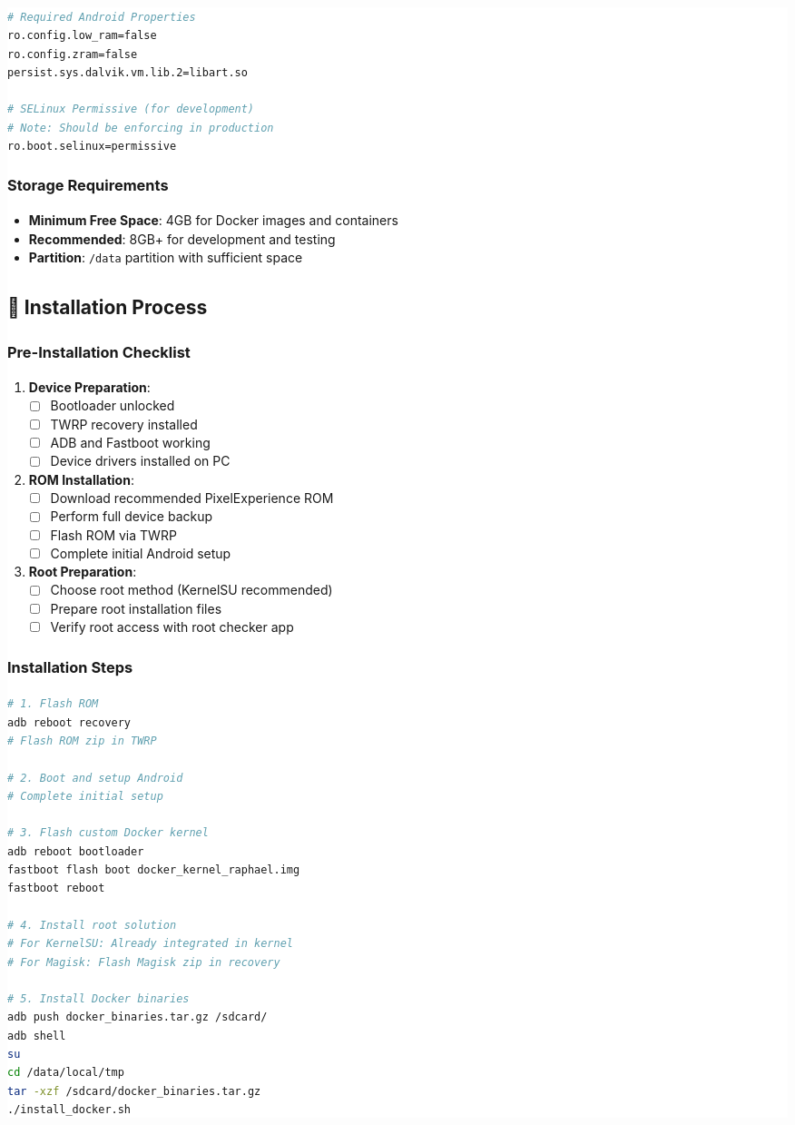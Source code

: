```bash
# Required Android Properties
ro.config.low_ram=false
ro.config.zram=false
persist.sys.dalvik.vm.lib.2=libart.so

# SELinux Permissive (for development)
# Note: Should be enforcing in production
ro.boot.selinux=permissive
```

### Storage Requirements

- **Minimum Free Space**: 4GB for Docker images and containers
- **Recommended**: 8GB+ for development and testing
- **Partition**: `/data` partition with sufficient space

## 🚀 Installation Process

### Pre-Installation Checklist

1. **Device Preparation**:
   - [ ] Bootloader unlocked
   - [ ] TWRP recovery installed
   - [ ] ADB and Fastboot working
   - [ ] Device drivers installed on PC

2. **ROM Installation**:
   - [ ] Download recommended PixelExperience ROM
   - [ ] Perform full device backup
   - [ ] Flash ROM via TWRP
   - [ ] Complete initial Android setup

3. **Root Preparation**:
   - [ ] Choose root method (KernelSU recommended)
   - [ ] Prepare root installation files
   - [ ] Verify root access with root checker app

### Installation Steps

```bash
# 1. Flash ROM
adb reboot recovery
# Flash ROM zip in TWRP

# 2. Boot and setup Android
# Complete initial setup

# 3. Flash custom Docker kernel
adb reboot bootloader
fastboot flash boot docker_kernel_raphael.img
fastboot reboot

# 4. Install root solution
# For KernelSU: Already integrated in kernel
# For Magisk: Flash Magisk zip in recovery

# 5. Install Docker binaries
adb push docker_binaries.tar.gz /sdcard/
adb shell
su
cd /data/local/tmp
tar -xzf /sdcard/docker_binaries.tar.gz
./install_docker.sh
```

